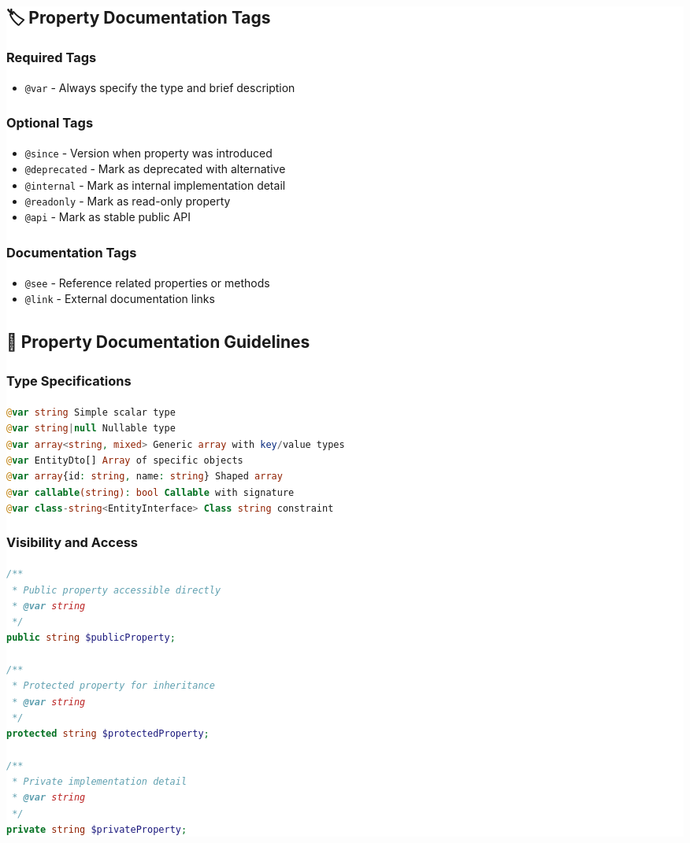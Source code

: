 ## 🏷️ Property Documentation Tags

### Required Tags
- `@var` - Always specify the type and brief description

### Optional Tags
- `@since` - Version when property was introduced
- `@deprecated` - Mark as deprecated with alternative
- `@internal` - Mark as internal implementation detail
- `@readonly` - Mark as read-only property
- `@api` - Mark as stable public API

### Documentation Tags
- `@see` - Reference related properties or methods
- `@link` - External documentation links

## 🎨 Property Documentation Guidelines

### Type Specifications
```php
@var string Simple scalar type
@var string|null Nullable type
@var array<string, mixed> Generic array with key/value types
@var EntityDto[] Array of specific objects
@var array{id: string, name: string} Shaped array
@var callable(string): bool Callable with signature
@var class-string<EntityInterface> Class string constraint
```

### Visibility and Access
```php
/**
 * Public property accessible directly
 * @var string
 */
public string $publicProperty;

/**
 * Protected property for inheritance
 * @var string
 */
protected string $protectedProperty;

/**
 * Private implementation detail
 * @var string
 */
private string $privateProperty;
```
